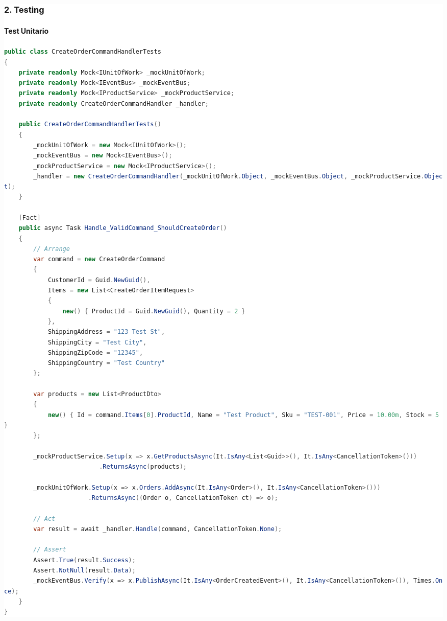 ### 2. Testing

#### Test Unitario
```csharp
public class CreateOrderCommandHandlerTests
{
    private readonly Mock<IUnitOfWork> _mockUnitOfWork;
    private readonly Mock<IEventBus> _mockEventBus;
    private readonly Mock<IProductService> _mockProductService;
    private readonly CreateOrderCommandHandler _handler;

    public CreateOrderCommandHandlerTests()
    {
        _mockUnitOfWork = new Mock<IUnitOfWork>();
        _mockEventBus = new Mock<IEventBus>();
        _mockProductService = new Mock<IProductService>();
        _handler = new CreateOrderCommandHandler(_mockUnitOfWork.Object, _mockEventBus.Object, _mockProductService.Object);
    }

    [Fact]
    public async Task Handle_ValidCommand_ShouldCreateOrder()
    {
        // Arrange
        var command = new CreateOrderCommand
        {
            CustomerId = Guid.NewGuid(),
            Items = new List<CreateOrderItemRequest>
            {
                new() { ProductId = Guid.NewGuid(), Quantity = 2 }
            },
            ShippingAddress = "123 Test St",
            ShippingCity = "Test City",
            ShippingZipCode = "12345",
            ShippingCountry = "Test Country"
        };

        var products = new List<ProductDto>
        {
            new() { Id = command.Items[0].ProductId, Name = "Test Product", Sku = "TEST-001", Price = 10.00m, Stock = 5 }
        };

        _mockProductService.Setup(x => x.GetProductsAsync(It.IsAny<List<Guid>>(), It.IsAny<CancellationToken>()))
                          .ReturnsAsync(products);

        _mockUnitOfWork.Setup(x => x.Orders.AddAsync(It.IsAny<Order>(), It.IsAny<CancellationToken>()))
                       .ReturnsAsync((Order o, CancellationToken ct) => o);

        // Act
        var result = await _handler.Handle(command, CancellationToken.None);

        // Assert
        Assert.True(result.Success);
        Assert.NotNull(result.Data);
        _mockEventBus.Verify(x => x.PublishAsync(It.IsAny<OrderCreatedEvent>(), It.IsAny<CancellationToken>()), Times.Once);
    }
}
```
